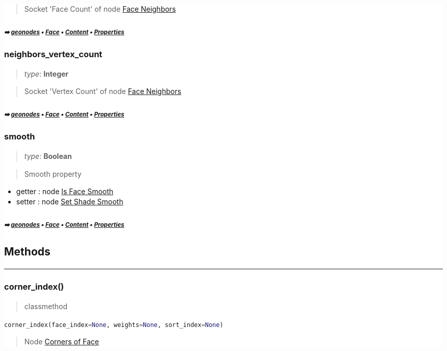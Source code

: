 > Socket 'Face Count' of node [Face Neighbors](https://docs.blender.org/manual/en/latest/modeling/geometry_nodes/mesh/read/face_neighbors.html)

##### <sub>:arrow_right: [geonodes](index.md#geonodes) :black_small_square: [Face](macro-geono-face.md#face) :black_small_square: [Content](macro-geono-face.md#content) :black_small_square: [Properties](macro-geono-face.md#properties)</sub>

### neighbors_vertex_count

> _type_: **Integer**
>

> Socket 'Vertex Count' of node [Face Neighbors](https://docs.blender.org/manual/en/latest/modeling/geometry_nodes/mesh/read/face_neighbors.html)

##### <sub>:arrow_right: [geonodes](index.md#geonodes) :black_small_square: [Face](macro-geono-face.md#face) :black_small_square: [Content](macro-geono-face.md#content) :black_small_square: [Properties](macro-geono-face.md#properties)</sub>

### smooth

> _type_: **Boolean**
>

> Smooth property

- getter : node [Is Face Smooth](https://docs.blender.org/manual/en/latest/modeling/geometry_nodes/mesh/read/is_face_smooth.html)
- setter : node [Set Shade Smooth](https://docs.blender.org/manual/en/latest/modeling/geometry_nodes/mesh/write/set_shade_smooth.html)

##### <sub>:arrow_right: [geonodes](index.md#geonodes) :black_small_square: [Face](macro-geono-face.md#face) :black_small_square: [Content](macro-geono-face.md#content) :black_small_square: [Properties](macro-geono-face.md#properties)</sub>

## Methods



----------
### corner_index()

> classmethod

``` python
corner_index(face_index=None, weights=None, sort_index=None)
```

> Node [Corners of Face](https://docs.blender.org/manual/en/latest/modeling/geometry_nodes/mesh/topology/corners_of_face.html)
